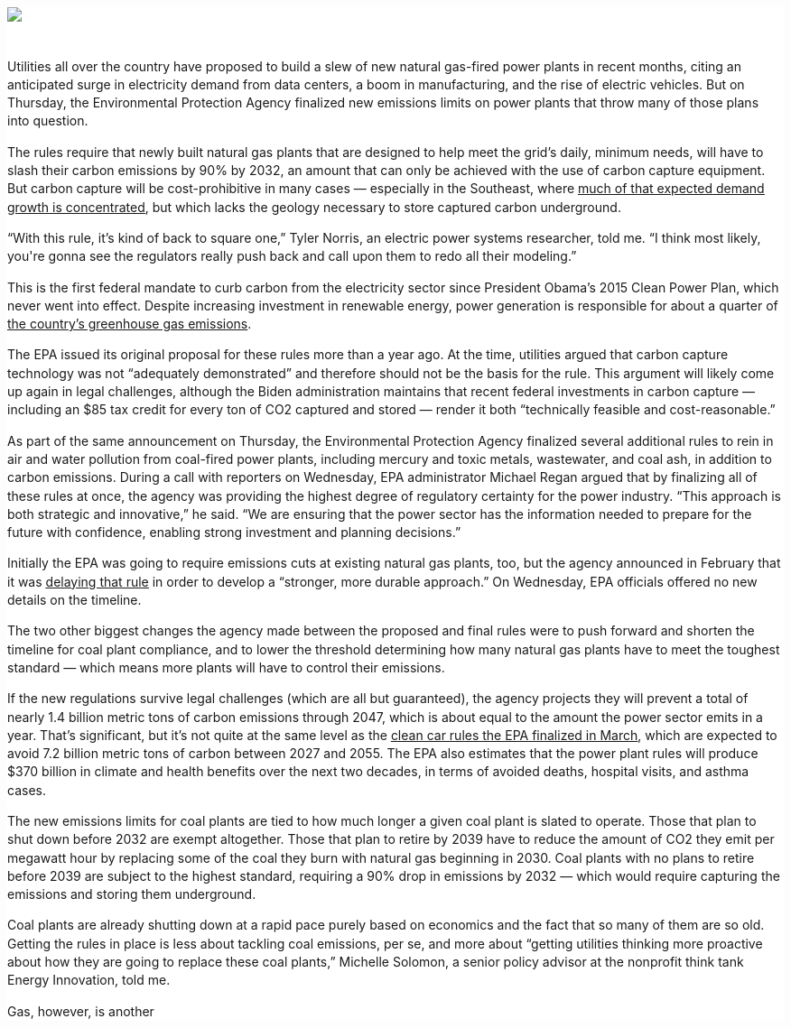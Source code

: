 <img src="https://heatmap.news/media-library/eyJhbGciOiJIUzI1NiIsInR5cCI6IkpXVCJ9.eyJpbWFnZSI6Imh0dHBzOi8vYXNzZXRzLnJibC5tcy81MjA5NTIzNy9vcmlnaW4uanBnIiwiZXhwaXJlc19hdCI6MTc1MzI1MDc3NH0.WhS_lS-36mwHuZZQq2-ZJCq3gMuG-_aL-nscNBj9CTA/image.jpg?width=1200&height=800&coordinates=0%2C0%2C0%2C0"/><br/><br/><p class="drop-caps">Utilities all over the country have proposed to build a slew of new natural gas-fired power plants in recent months, citing an anticipated surge in electricity demand from data centers, a boom in manufacturing, and the rise of electric vehicles. But on Thursday, the Environmental Protection Agency finalized new emissions limits on power plants that throw many of those plans into question. </p><p>The rules require that newly built natural gas plants that are designed to help meet the grid’s daily, minimum needs, will have to slash their carbon emissions by 90% by 2032, an amount that can only be achieved with the use of carbon capture equipment. But carbon capture will be cost-prohibitive in many cases — especially in the Southeast, where <a href="https://www.canarymedia.com/articles/utilities/more-demand-more-gas-inside-the-southeasts-dirty-power-push" rel="noopener noreferrer" target="_blank"><u>much of that expected demand growth is concentrated</u></a>, but which lacks the geology necessary to store captured carbon underground. </p><p>“With this rule, it’s kind of back to square one,” Tyler Norris, an electric power systems researcher, told me. “I think most likely, you're gonna see the regulators really push back and call upon them to redo all their modeling.”</p><p>This is the first federal mandate to curb carbon from the electricity sector since President Obama’s 2015 Clean Power Plan, which never went into effect. Despite increasing investment in renewable energy, power generation is responsible for about a quarter of <a href="https://www.epa.gov/ghgemissions/sources-greenhouse-gas-emissions" rel="noopener noreferrer" target="_blank"><u>the country’s greenhouse gas emissions</u></a>.</p><p>The EPA issued its original proposal for these rules more than a year ago. At the time, utilities argued that carbon capture technology was not “adequately demonstrated” and therefore should not be the basis for the rule. This argument will likely come up again in legal challenges, although the Biden administration maintains that recent federal investments in carbon capture — including an $85 tax credit for every ton of CO2 captured and stored — render it both “technically feasible and cost-reasonable.”</p><p>As part of the same announcement on Thursday, the Environmental Protection Agency finalized several additional rules to rein in air and water pollution from coal-fired power plants, including mercury and toxic metals, wastewater, and coal ash, in addition to carbon emissions. During a call with reporters on Wednesday, EPA administrator Michael Regan argued that by finalizing all of these rules at once, the agency was providing the highest degree of regulatory certainty for the power industry. “This approach is both strategic and innovative,” he said. “We are ensuring that the power sector has the information needed to prepare for the future with confidence, enabling strong investment and planning decisions.”</p><p>Initially the EPA was going to require emissions cuts at existing natural gas plants, too, but the agency announced in February that it was <a href="https://apnews.com/article/epa-power-plants-climate-change-natural-gas-coal-1499236035aa7c34dbec36a7144df25e" rel="noopener noreferrer" target="_blank"><u>delaying that rule</u></a> in order to develop a “stronger, more durable approach.” On Wednesday, EPA officials offered no new details on the timeline. </p><p>The two other biggest changes the agency made between the proposed and final rules were to push forward and shorten the timeline for coal plant compliance, and to lower the threshold determining how many natural gas plants have to meet the toughest standard — which means more plants will have to control their emissions.</p><p>If the new regulations survive legal challenges (which are all but guaranteed), the agency projects they will prevent a total of nearly 1.4 billion metric tons of carbon emissions through 2047, which is about equal to the amount the power sector emits in a year. That’s significant, but it’s not quite at the same level as the <a href="https://heatmap.news/electric-vehicles/epa-auto-emissions-rule#:~:text=The%20rules%20strengthen%20greenhouse%20gas,up%20soot%20%E2%80%94%20and%20nitrogen%20oxides." target="_self"><u>clean car rules the EPA finalized in March</u></a>, which are expected to avoid 7.2 billion metric tons of carbon between 2027 and 2055. The EPA also estimates that the power plant rules will produce $370 billion in climate and health benefits over the next two decades, in terms of avoided deaths, hospital visits, and asthma cases. </p><p>The new emissions limits for coal plants are tied to how much longer a given coal plant is slated to operate. Those that plan to shut down before 2032 are exempt altogether. Those that plan to retire by 2039 have to reduce the amount of CO2 they emit per megawatt hour by replacing some of the coal they burn with natural gas beginning in 2030. Coal plants with no plans to retire before 2039 are subject to the highest standard, requiring a 90% drop in emissions by 2032 — which would require capturing the emissions and storing them underground. </p><p>Coal plants are already shutting down at a rapid pace purely based on economics and the fact that so many of them are so old. Getting the rules in place is less about tackling coal emissions, per se, and more about “getting utilities thinking more proactive about how they are going to replace these coal plants,” Michelle Solomon, a senior policy advisor at the nonprofit think tank Energy Innovation, told me.</p><p>Gas, however, is another